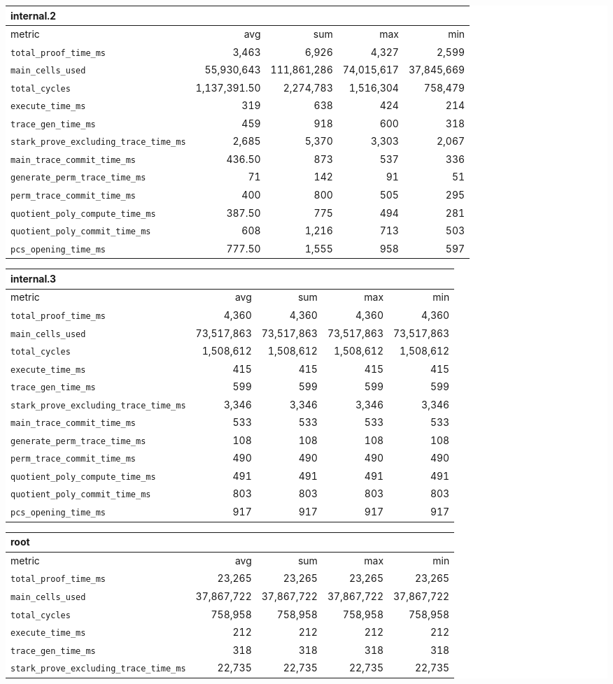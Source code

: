 | internal.2 |||||
|:---|---:|---:|---:|---:|
|metric|avg|sum|max|min|
| `total_proof_time_ms ` |  3,463 |  6,926 |  4,327 |  2,599 |
| `main_cells_used     ` |  55,930,643 |  111,861,286 |  74,015,617 |  37,845,669 |
| `total_cycles        ` |  1,137,391.50 |  2,274,783 |  1,516,304 |  758,479 |
| `execute_time_ms     ` |  319 |  638 |  424 |  214 |
| `trace_gen_time_ms   ` |  459 |  918 |  600 |  318 |
| `stark_prove_excluding_trace_time_ms` |  2,685 |  5,370 |  3,303 |  2,067 |
| `main_trace_commit_time_ms` |  436.50 |  873 |  537 |  336 |
| `generate_perm_trace_time_ms` |  71 |  142 |  91 |  51 |
| `perm_trace_commit_time_ms` |  400 |  800 |  505 |  295 |
| `quotient_poly_compute_time_ms` |  387.50 |  775 |  494 |  281 |
| `quotient_poly_commit_time_ms` |  608 |  1,216 |  713 |  503 |
| `pcs_opening_time_ms ` |  777.50 |  1,555 |  958 |  597 |

| internal.3 |||||
|:---|---:|---:|---:|---:|
|metric|avg|sum|max|min|
| `total_proof_time_ms ` |  4,360 |  4,360 |  4,360 |  4,360 |
| `main_cells_used     ` |  73,517,863 |  73,517,863 |  73,517,863 |  73,517,863 |
| `total_cycles        ` |  1,508,612 |  1,508,612 |  1,508,612 |  1,508,612 |
| `execute_time_ms     ` |  415 |  415 |  415 |  415 |
| `trace_gen_time_ms   ` |  599 |  599 |  599 |  599 |
| `stark_prove_excluding_trace_time_ms` |  3,346 |  3,346 |  3,346 |  3,346 |
| `main_trace_commit_time_ms` |  533 |  533 |  533 |  533 |
| `generate_perm_trace_time_ms` |  108 |  108 |  108 |  108 |
| `perm_trace_commit_time_ms` |  490 |  490 |  490 |  490 |
| `quotient_poly_compute_time_ms` |  491 |  491 |  491 |  491 |
| `quotient_poly_commit_time_ms` |  803 |  803 |  803 |  803 |
| `pcs_opening_time_ms ` |  917 |  917 |  917 |  917 |

| root |||||
|:---|---:|---:|---:|---:|
|metric|avg|sum|max|min|
| `total_proof_time_ms ` |  23,265 |  23,265 |  23,265 |  23,265 |
| `main_cells_used     ` |  37,867,722 |  37,867,722 |  37,867,722 |  37,867,722 |
| `total_cycles        ` |  758,958 |  758,958 |  758,958 |  758,958 |
| `execute_time_ms     ` |  212 |  212 |  212 |  212 |
| `trace_gen_time_ms   ` |  318 |  318 |  318 |  318 |
| `stark_prove_excluding_trace_time_ms` |  22,735 |  22,735 |  22,735 |  22,735 |
